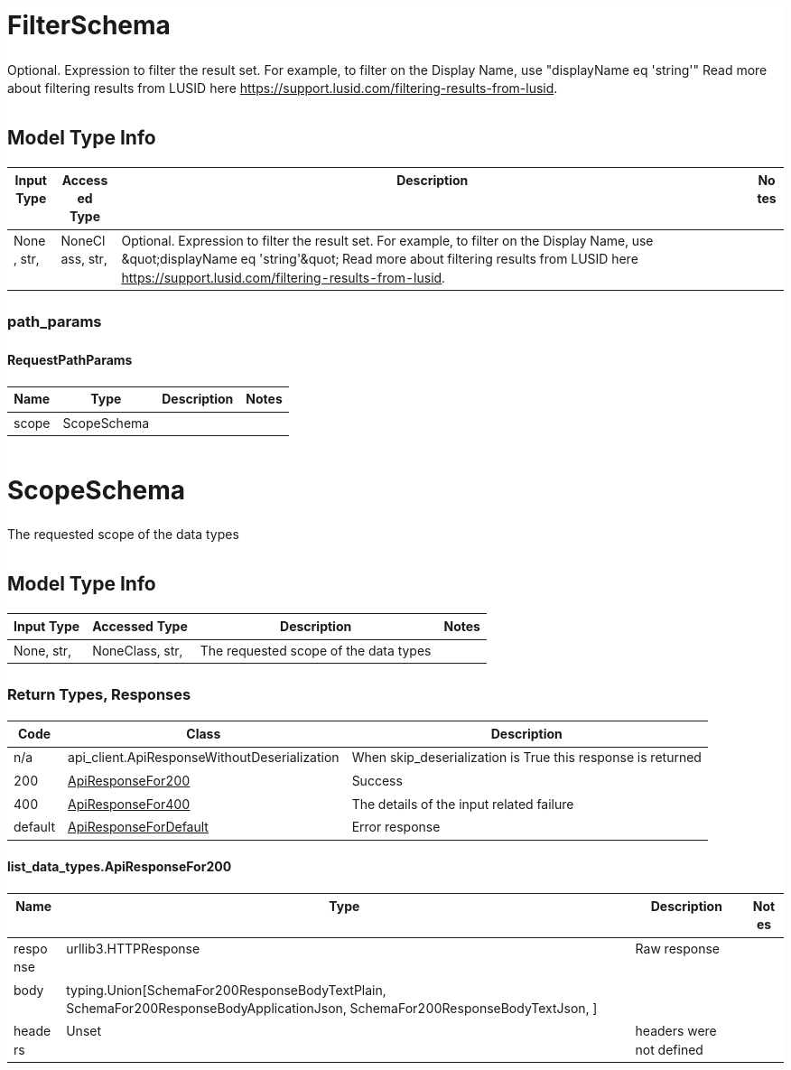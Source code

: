 # FilterSchema

Optional. Expression to filter the result set.              For example, to filter on the Display Name, use \"displayName eq 'string'\"              Read more about filtering results from LUSID here https://support.lusid.com/filtering-results-from-lusid.

## Model Type Info
Input Type | Accessed Type | Description | Notes
------------ | ------------- | ------------- | -------------
None, str,  | NoneClass, str,  | Optional. Expression to filter the result set.              For example, to filter on the Display Name, use \&quot;displayName eq &#x27;string&#x27;\&quot;              Read more about filtering results from LUSID here https://support.lusid.com/filtering-results-from-lusid. | 

### path_params
#### RequestPathParams

Name | Type | Description  | Notes
------------- | ------------- | ------------- | -------------
scope | ScopeSchema | | 

# ScopeSchema

The requested scope of the data types

## Model Type Info
Input Type | Accessed Type | Description | Notes
------------ | ------------- | ------------- | -------------
None, str,  | NoneClass, str,  | The requested scope of the data types | 

### Return Types, Responses

Code | Class | Description
------------- | ------------- | -------------
n/a | api_client.ApiResponseWithoutDeserialization | When skip_deserialization is True this response is returned
200 | [ApiResponseFor200](#list_data_types.ApiResponseFor200) | Success
400 | [ApiResponseFor400](#list_data_types.ApiResponseFor400) | The details of the input related failure
default | [ApiResponseForDefault](#list_data_types.ApiResponseForDefault) | Error response

#### list_data_types.ApiResponseFor200
Name | Type | Description  | Notes
------------- | ------------- | ------------- | -------------
response | urllib3.HTTPResponse | Raw response |
body | typing.Union[SchemaFor200ResponseBodyTextPlain, SchemaFor200ResponseBodyApplicationJson, SchemaFor200ResponseBodyTextJson, ] |  |
headers | Unset | headers were not defined |
